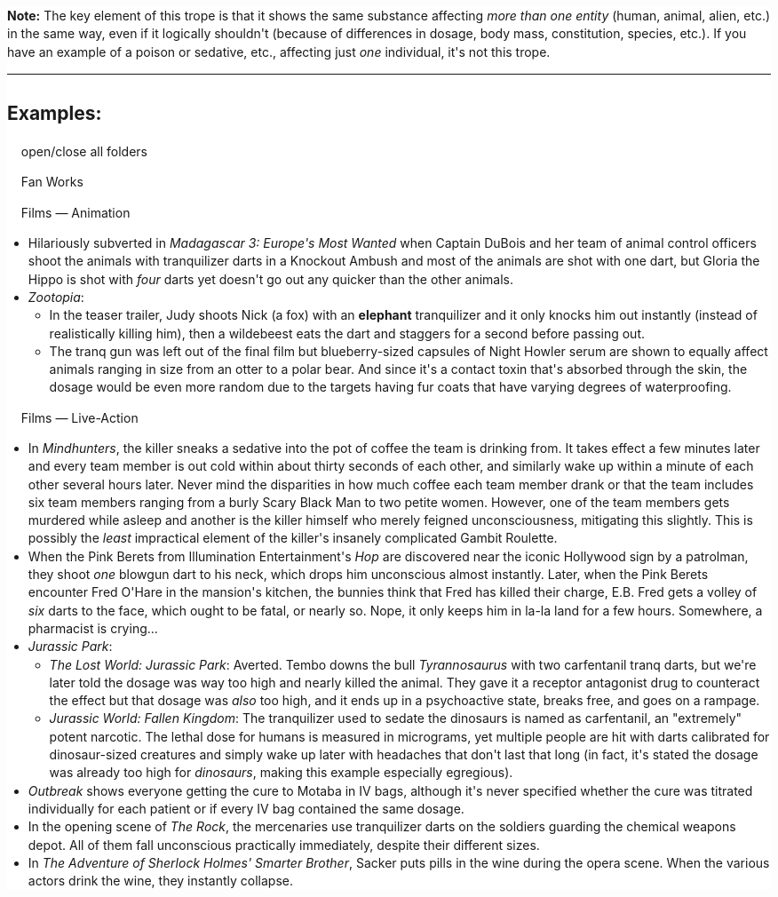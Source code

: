 **Note:** The key element of this trope is that it shows the same substance affecting _more than one entity_ (human, animal, alien, etc.) in the same way, even if it logically shouldn't (because of differences in dosage, body mass, constitution, species, etc.). If you have an example of a poison or sedative, etc., affecting just _one_ individual, it's not this trope.

___

## Examples:

    open/close all folders 

    Fan Works 

    Films — Animation 

-   Hilariously subverted in _Madagascar 3: Europe's Most Wanted_ when Captain DuBois and her team of animal control officers shoot the animals with tranquilizer darts in a Knockout Ambush and most of the animals are shot with one dart, but Gloria the Hippo is shot with _four_ darts yet doesn't go out any quicker than the other animals.
-   _Zootopia_:
    -   In the teaser trailer, Judy shoots Nick (a fox) with an **elephant** tranquilizer and it only knocks him out instantly (instead of realistically killing him), then a wildebeest eats the dart and staggers for a second before passing out.
    -   The tranq gun was left out of the final film but blueberry-sized capsules of Night Howler serum are shown to equally affect animals ranging in size from an otter to a polar bear. And since it's a contact toxin that's absorbed through the skin, the dosage would be even more random due to the targets having fur coats that have varying degrees of waterproofing.

    Films — Live-Action 

-   In _Mindhunters_, the killer sneaks a sedative into the pot of coffee the team is drinking from. It takes effect a few minutes later and every team member is out cold within about thirty seconds of each other, and similarly wake up within a minute of each other several hours later. Never mind the disparities in how much coffee each team member drank or that the team includes six team members ranging from a burly Scary Black Man to two petite women. However, one of the team members gets murdered while asleep and another is the killer himself who merely feigned unconsciousness, mitigating this slightly. This is possibly the _least_ impractical element of the killer's insanely complicated Gambit Roulette.
-   When the Pink Berets from Illumination Entertainment's _Hop_ are discovered near the iconic Hollywood sign by a patrolman, they shoot _one_ blowgun dart to his neck, which drops him unconscious almost instantly. Later, when the Pink Berets encounter Fred O'Hare in the mansion's kitchen, the bunnies think that Fred has killed their charge, E.B. Fred gets a volley of _six_ darts to the face, which ought to be fatal, or nearly so. Nope, it only keeps him in la-la land for a few hours. Somewhere, a pharmacist is crying...
-   _Jurassic Park_:
    -   _The Lost World: Jurassic Park_: Averted. Tembo downs the bull _Tyrannosaurus_ with two carfentanil tranq darts, but we're later told the dosage was way too high and nearly killed the animal. They gave it a receptor antagonist drug to counteract the effect but that dosage was _also_ too high, and it ends up in a psychoactive state, breaks free, and goes on a rampage.
    -   _Jurassic World: Fallen Kingdom_: The tranquilizer used to sedate the dinosaurs is named as carfentanil, an "extremely" potent narcotic. The lethal dose for humans is measured in micrograms, yet multiple people are hit with darts calibrated for dinosaur-sized creatures and simply wake up later with headaches that don't last that long (in fact, it's stated the dosage was already too high for _dinosaurs_, making this example especially egregious).
-   _Outbreak_ shows everyone getting the cure to Motaba in IV bags, although it's never specified whether the cure was titrated individually for each patient or if every IV bag contained the same dosage.
-   In the opening scene of _The Rock_, the mercenaries use tranquilizer darts on the soldiers guarding the chemical weapons depot. All of them fall unconscious practically immediately, despite their different sizes.
-   In _The Adventure of Sherlock Holmes' Smarter Brother_, Sacker puts pills in the wine during the opera scene. When the various actors drink the wine, they instantly collapse.